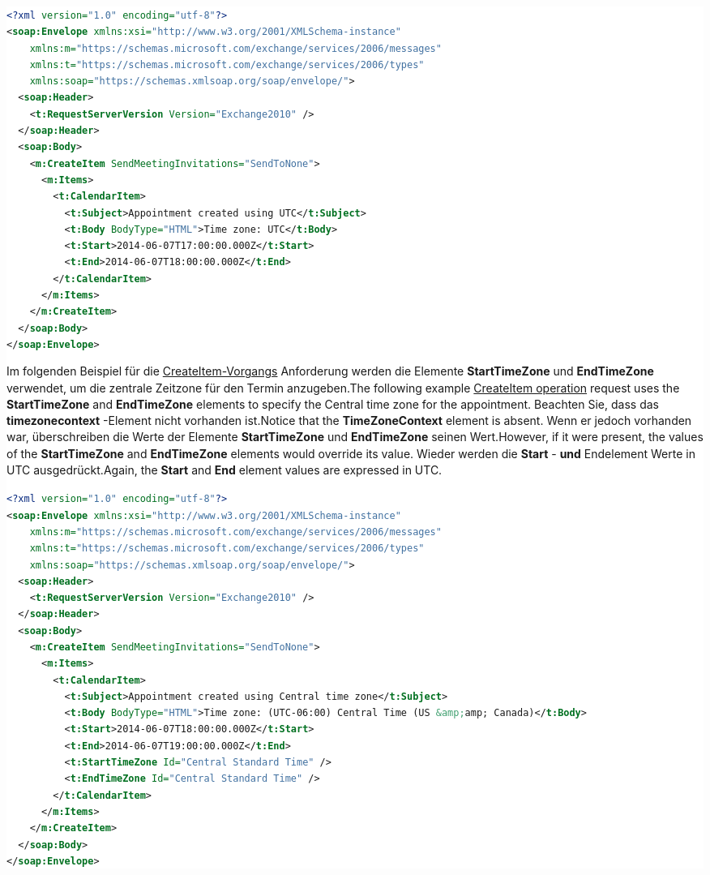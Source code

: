 ```XML
<?xml version="1.0" encoding="utf-8"?>
<soap:Envelope xmlns:xsi="http://www.w3.org/2001/XMLSchema-instance" 
    xmlns:m="https://schemas.microsoft.com/exchange/services/2006/messages" 
    xmlns:t="https://schemas.microsoft.com/exchange/services/2006/types" 
    xmlns:soap="https://schemas.xmlsoap.org/soap/envelope/">
  <soap:Header>
    <t:RequestServerVersion Version="Exchange2010" />
  </soap:Header>
  <soap:Body>
    <m:CreateItem SendMeetingInvitations="SendToNone">
      <m:Items>
        <t:CalendarItem>
          <t:Subject>Appointment created using UTC</t:Subject>
          <t:Body BodyType="HTML">Time zone: UTC</t:Body>
          <t:Start>2014-06-07T17:00:00.000Z</t:Start>
          <t:End>2014-06-07T18:00:00.000Z</t:End>
        </t:CalendarItem>
      </m:Items>
    </m:CreateItem>
  </soap:Body>
</soap:Envelope>
```

<span data-ttu-id="5c64c-128">Im folgenden Beispiel für die [CreateItem-Vorgangs](https://msdn.microsoft.com/library/78a52120-f1d0-4ed7-8748-436e554f75b6%28Office.15%29.aspx) Anforderung werden die Elemente **StartTimeZone** und **EndTimeZone** verwendet, um die zentrale Zeitzone für den Termin anzugeben.</span><span class="sxs-lookup"><span data-stu-id="5c64c-128">The following example [CreateItem operation](https://msdn.microsoft.com/library/78a52120-f1d0-4ed7-8748-436e554f75b6%28Office.15%29.aspx) request uses the **StartTimeZone** and **EndTimeZone** elements to specify the Central time zone for the appointment.</span></span> <span data-ttu-id="5c64c-129">Beachten Sie, dass das **timezonecontext** -Element nicht vorhanden ist.</span><span class="sxs-lookup"><span data-stu-id="5c64c-129">Notice that the **TimeZoneContext** element is absent.</span></span> <span data-ttu-id="5c64c-130">Wenn er jedoch vorhanden war, überschreiben die Werte der Elemente **StartTimeZone** und **EndTimeZone** seinen Wert.</span><span class="sxs-lookup"><span data-stu-id="5c64c-130">However, if it were present, the values of the **StartTimeZone** and **EndTimeZone** elements would override its value.</span></span> <span data-ttu-id="5c64c-131">Wieder werden die **Start** - **und** Endelement Werte in UTC ausgedrückt.</span><span class="sxs-lookup"><span data-stu-id="5c64c-131">Again, the **Start** and **End** element values are expressed in UTC.</span></span> 
  
```XML
<?xml version="1.0" encoding="utf-8"?>
<soap:Envelope xmlns:xsi="http://www.w3.org/2001/XMLSchema-instance" 
    xmlns:m="https://schemas.microsoft.com/exchange/services/2006/messages" 
    xmlns:t="https://schemas.microsoft.com/exchange/services/2006/types" 
    xmlns:soap="https://schemas.xmlsoap.org/soap/envelope/">
  <soap:Header>
    <t:RequestServerVersion Version="Exchange2010" />
  </soap:Header>
  <soap:Body>
    <m:CreateItem SendMeetingInvitations="SendToNone">
      <m:Items>
        <t:CalendarItem>
          <t:Subject>Appointment created using Central time zone</t:Subject>
          <t:Body BodyType="HTML">Time zone: (UTC-06:00) Central Time (US &amp;amp; Canada)</t:Body>
          <t:Start>2014-06-07T18:00:00.000Z</t:Start>
          <t:End>2014-06-07T19:00:00.000Z</t:End>
          <t:StartTimeZone Id="Central Standard Time" />
          <t:EndTimeZone Id="Central Standard Time" />
        </t:CalendarItem>
      </m:Items>
    </m:CreateItem>
  </soap:Body>
</soap:Envelope>
```